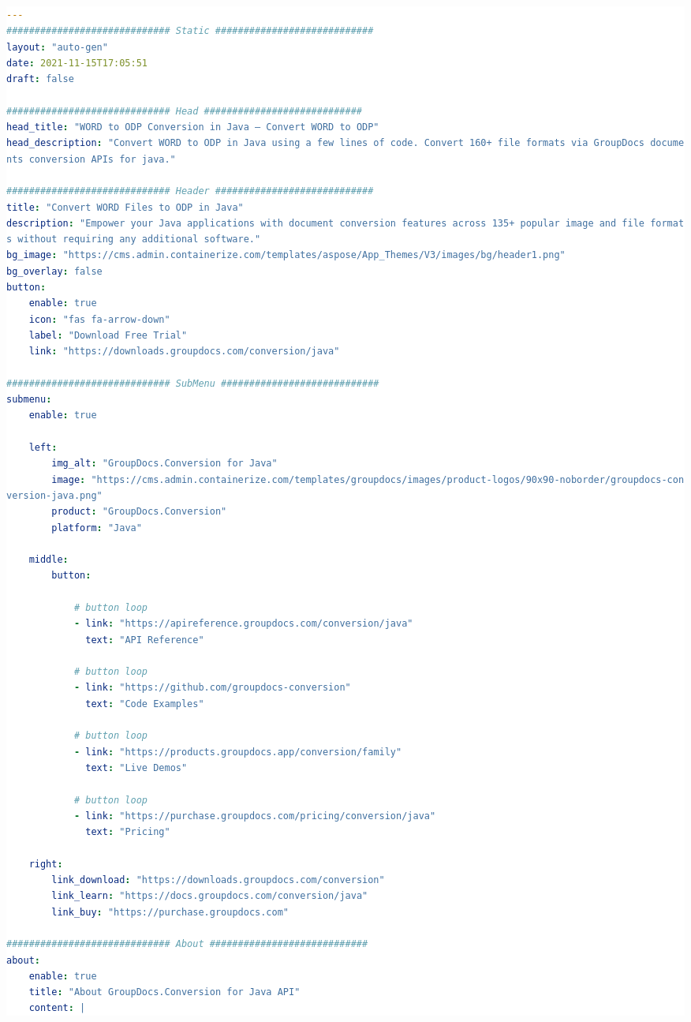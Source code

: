 ```yaml
---
############################# Static ############################
layout: "auto-gen"
date: 2021-11-15T17:05:51
draft: false

############################# Head ############################
head_title: "WORD to ODP Conversion in Java – Convert WORD to ODP"
head_description: "Convert WORD to ODP in Java using a few lines of code. Convert 160+ file formats via GroupDocs documents conversion APIs for java."

############################# Header ############################
title: "Convert WORD Files to ODP in Java"
description: "Empower your Java applications with document conversion features across 135+ popular image and file formats without requiring any additional software."
bg_image: "https://cms.admin.containerize.com/templates/aspose/App_Themes/V3/images/bg/header1.png"
bg_overlay: false
button:
    enable: true
    icon: "fas fa-arrow-down"
    label: "Download Free Trial"
    link: "https://downloads.groupdocs.com/conversion/java"

############################# SubMenu ############################
submenu:
    enable: true

    left:
        img_alt: "GroupDocs.Conversion for Java"
        image: "https://cms.admin.containerize.com/templates/groupdocs/images/product-logos/90x90-noborder/groupdocs-conversion-java.png"
        product: "GroupDocs.Conversion"
        platform: "Java"

    middle:
        button:

            # button loop
            - link: "https://apireference.groupdocs.com/conversion/java"
              text: "API Reference"

            # button loop
            - link: "https://github.com/groupdocs-conversion"
              text: "Code Examples"

            # button loop
            - link: "https://products.groupdocs.app/conversion/family"
              text: "Live Demos"

            # button loop
            - link: "https://purchase.groupdocs.com/pricing/conversion/java"
              text: "Pricing"

    right:
        link_download: "https://downloads.groupdocs.com/conversion"
        link_learn: "https://docs.groupdocs.com/conversion/java"
        link_buy: "https://purchase.groupdocs.com"

############################# About ############################
about:
    enable: true
    title: "About GroupDocs.Conversion for Java API"
    content: |
```